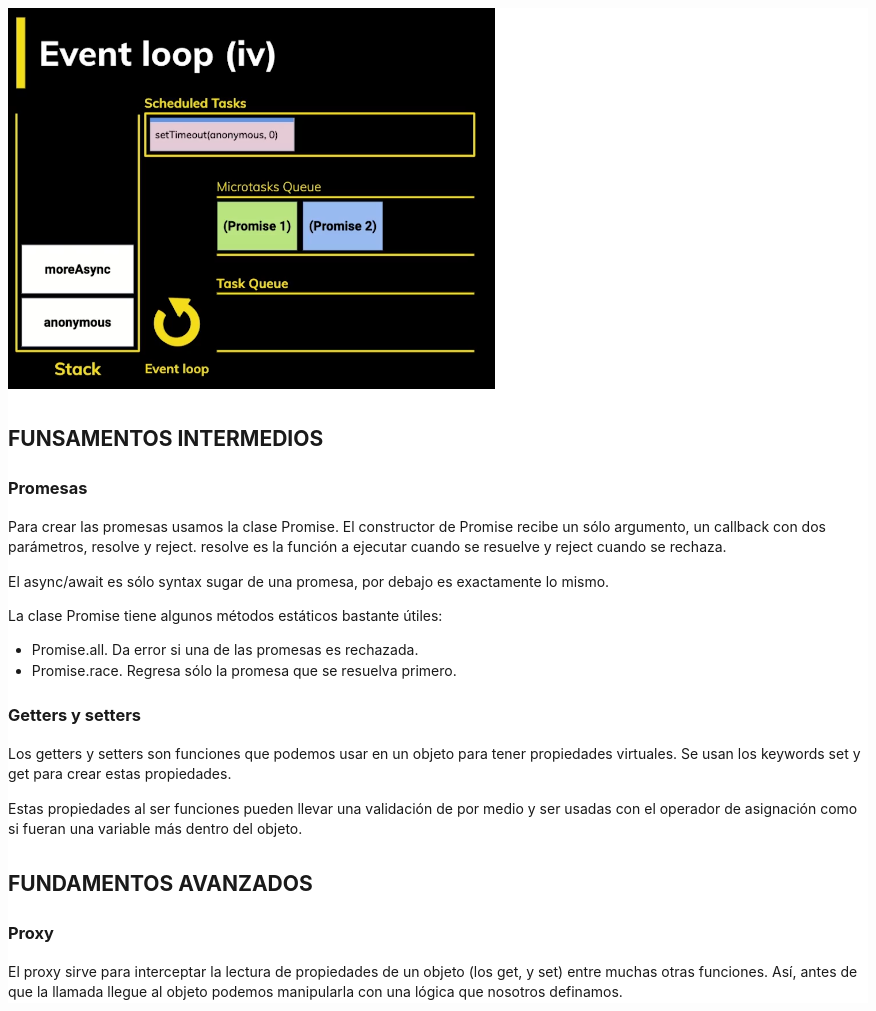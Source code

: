 ![Event Loop](./assets/images/EventLoop.png)

## FUNSAMENTOS INTERMEDIOS

### Promesas

Para crear las promesas usamos la clase Promise. El constructor de Promise recibe un sólo argumento, un callback con dos parámetros, resolve y reject. resolve es la función a ejecutar cuando se resuelve y reject cuando se rechaza.

El async/await es sólo syntax sugar de una promesa, por debajo es exactamente lo mismo.

La clase Promise tiene algunos métodos estáticos bastante útiles:

- Promise.all. Da error si una de las promesas es rechazada.
- Promise.race. Regresa sólo la promesa que se resuelva primero.

### Getters y setters

Los getters y setters son funciones que podemos usar en un objeto para tener propiedades virtuales. Se usan los keywords set y get para crear estas propiedades.

Estas propiedades al ser funciones pueden llevar una validación de por medio y ser usadas con el operador de asignación como si fueran una variable más dentro del objeto.

## FUNDAMENTOS AVANZADOS

### Proxy

El proxy sirve para interceptar la lectura de propiedades de un objeto (los get, y set) entre muchas otras funciones. Así, antes de que la llamada llegue al objeto podemos manipularla con una lógica que nosotros definamos.
